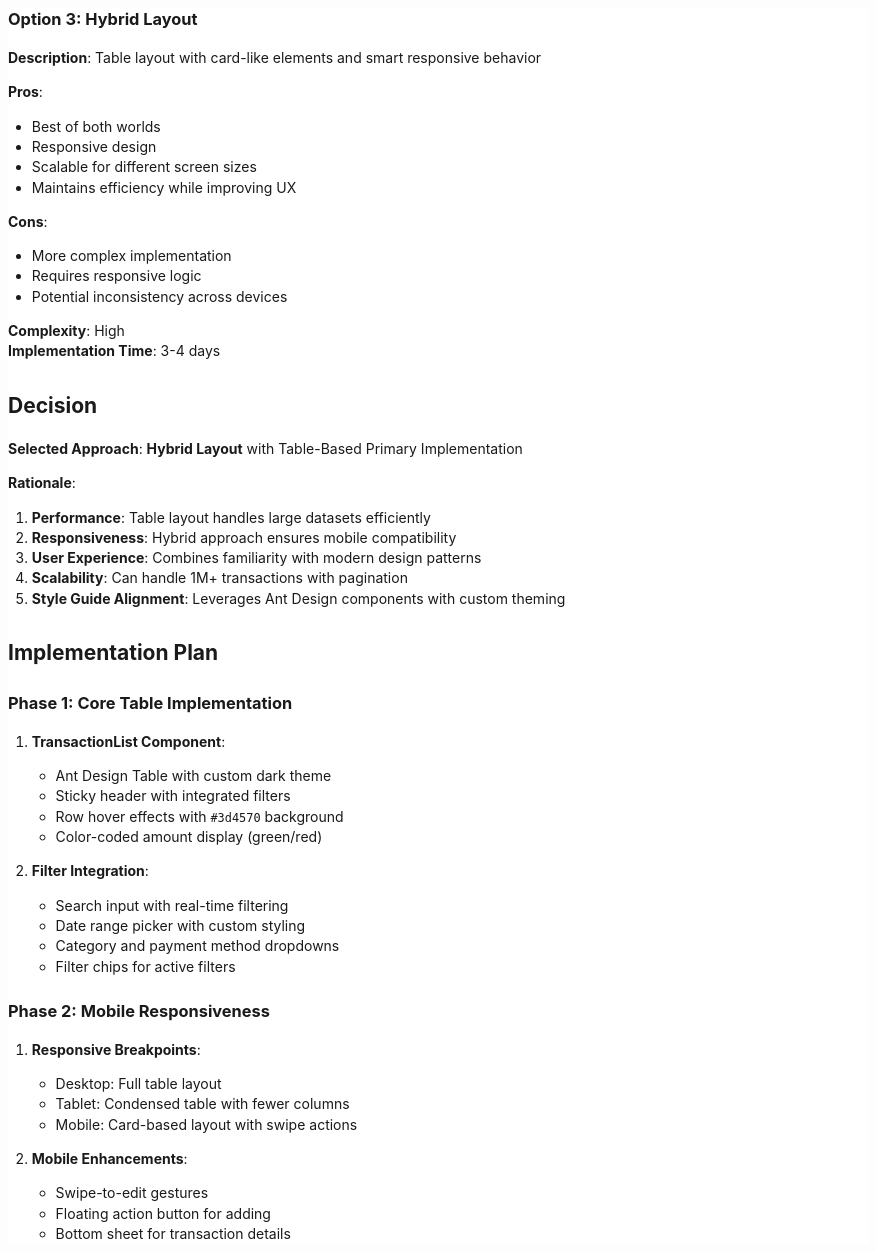 ### Option 3: Hybrid Layout
**Description**: Table layout with card-like elements and smart responsive behavior

**Pros**:
- Best of both worlds
- Responsive design
- Scalable for different screen sizes
- Maintains efficiency while improving UX

**Cons**:
- More complex implementation
- Requires responsive logic
- Potential inconsistency across devices

**Complexity**: High  
**Implementation Time**: 3-4 days

## Decision

**Selected Approach**: **Hybrid Layout** with Table-Based Primary Implementation

**Rationale**:
1. **Performance**: Table layout handles large datasets efficiently
2. **Responsiveness**: Hybrid approach ensures mobile compatibility
3. **User Experience**: Combines familiarity with modern design patterns
4. **Scalability**: Can handle 1M+ transactions with pagination
5. **Style Guide Alignment**: Leverages Ant Design components with custom theming

## Implementation Plan

### Phase 1: Core Table Implementation
1. **TransactionList Component**:
   - Ant Design Table with custom dark theme
   - Sticky header with integrated filters
   - Row hover effects with `#3d4570` background
   - Color-coded amount display (green/red)

2. **Filter Integration**:
   - Search input with real-time filtering
   - Date range picker with custom styling
   - Category and payment method dropdowns
   - Filter chips for active filters

### Phase 2: Mobile Responsiveness
1. **Responsive Breakpoints**:
   - Desktop: Full table layout
   - Tablet: Condensed table with fewer columns
   - Mobile: Card-based layout with swipe actions

2. **Mobile Enhancements**:
   - Swipe-to-edit gestures
   - Floating action button for adding
   - Bottom sheet for transaction details

